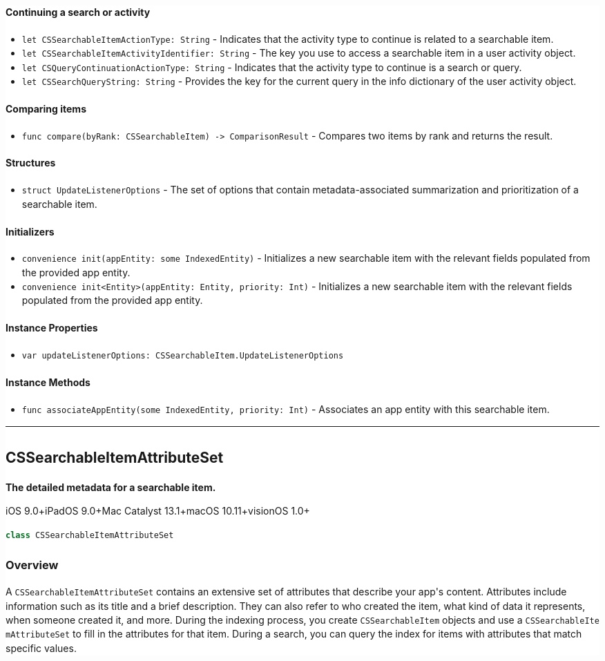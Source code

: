 #### Continuing a search or activity

- `let CSSearchableItemActionType: String` - Indicates that the activity type to continue is related to a searchable item.
- `let CSSearchableItemActivityIdentifier: String` - The key you use to access a searchable item in a user activity object.
- `let CSQueryContinuationActionType: String` - Indicates that the activity type to continue is a search or query.
- `let CSSearchQueryString: String` - Provides the key for the current query in the info dictionary of the user activity object.

#### Comparing items

- `func compare(byRank: CSSearchableItem) -> ComparisonResult` - Compares two items by rank and returns the result.

#### Structures

- `struct UpdateListenerOptions` - The set of options that contain metadata-associated summarization and prioritization of a searchable item.

#### Initializers

- `convenience init(appEntity: some IndexedEntity)` - Initializes a new searchable item with the relevant fields populated from the provided app entity.
- `convenience init<Entity>(appEntity: Entity, priority: Int)` - Initializes a new searchable item with the relevant fields populated from the provided app entity.

#### Instance Properties

- `var updateListenerOptions: CSSearchableItem.UpdateListenerOptions`

#### Instance Methods

- `func associateAppEntity(some IndexedEntity, priority: Int)` - Associates an app entity with this searchable item.

---

## CSSearchableItemAttributeSet

**The detailed metadata for a searchable item.**

iOS 9.0+iPadOS 9.0+Mac Catalyst 13.1+macOS 10.11+visionOS 1.0+

```swift
class CSSearchableItemAttributeSet
```

### Overview

A `CSSearchableItemAttributeSet` contains an extensive set of attributes that describe your app's content. Attributes include information such as its title and a brief description. They can also refer to who created the item, what kind of data it represents, when someone created it, and more. During the indexing process, you create `CSSearchableItem` objects and use a `CSSearchableItemAttributeSet` to fill in the attributes for that item. During a search, you can query the index for items with attributes that match specific values.
